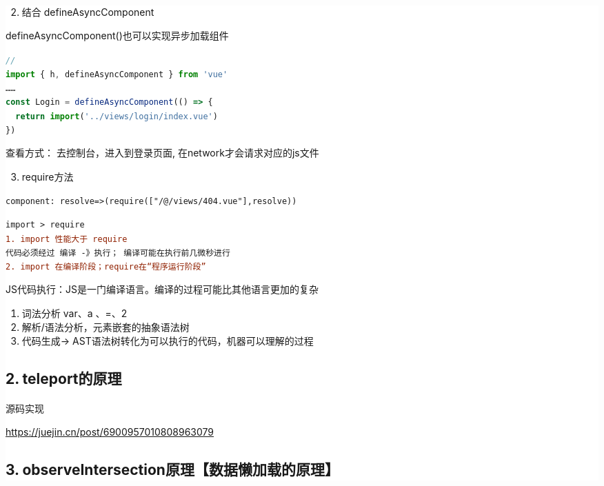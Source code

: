 



2. 结合 defineAsyncComponent

defineAsyncComponent()也可以实现异步加载组件

```js
//
import { h, defineAsyncComponent } from 'vue'
……
const Login = defineAsyncComponent(() => {
  return import('../views/login/index.vue')
})
```

查看方式： 去控制台，进入到登录页面, 在network才会请求对应的js文件





3. require方法

```diff
component: resolve=>(require(["/@/views/404.vue"],resolve))
```



```diff
import > require
1. import 性能大于 require
代码必须经过 编译 -》执行； 编译可能在执行前几微秒进行
2. import 在编译阶段；require在“程序运行阶段”
```



JS代码执行：JS是一门编译语言。编译的过程可能比其他语言更加的复杂

1. 词法分析 var、a 、=、2
2. 解析/语法分析，元素嵌套的抽象语法树
3. 代码生成-> AST语法树转化为可以执行的代码，机器可以理解的过程











## 2. teleport的原理

源码实现

https://juejin.cn/post/6900957010808963079





## 3. observeIntersection原理【数据懒加载的原理】







# 



